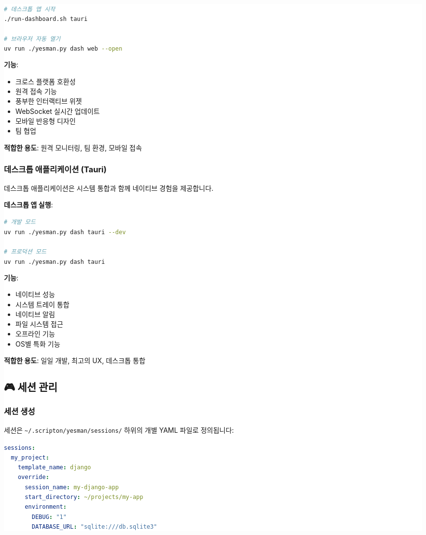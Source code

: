 ```bash
# 데스크톱 앱 시작
./run-dashboard.sh tauri

# 브라우저 자동 열기
uv run ./yesman.py dash web --open
```

**기능**:

- 크로스 플랫폼 호환성
- 원격 접속 기능
- 풍부한 인터랙티브 위젯
- WebSocket 실시간 업데이트
- 모바일 반응형 디자인
- 팀 협업

**적합한 용도**: 원격 모니터링, 팀 환경, 모바일 접속

### 데스크톱 애플리케이션 (Tauri)

데스크톱 애플리케이션은 시스템 통합과 함께 네이티브 경험을 제공합니다.

**데스크톱 앱 실행**:

```bash
# 개발 모드
uv run ./yesman.py dash tauri --dev

# 프로덕션 모드
uv run ./yesman.py dash tauri
```

**기능**:

- 네이티브 성능
- 시스템 트레이 통합
- 네이티브 알림
- 파일 시스템 접근
- 오프라인 기능
- OS별 특화 기능

**적합한 용도**: 일일 개발, 최고의 UX, 데스크톱 통합

## 🎮 세션 관리

### 세션 생성

세션은 `~/.scripton/yesman/sessions/` 하위의 개별 YAML 파일로 정의됩니다:

```yaml
sessions:
  my_project:
    template_name: django
    override:
      session_name: my-django-app
      start_directory: ~/projects/my-app
      environment:
        DEBUG: "1"
        DATABASE_URL: "sqlite:///db.sqlite3"
```
